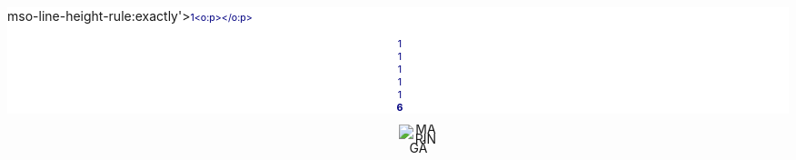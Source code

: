   mso-line-height-rule:exactly'><span style='font-size:8.0pt;mso-bidi-font-size:
  10.0pt;color:navy'>1<o:p></o:p></span></p>
  </td>
  <td width=76 valign=top style='width:2.0cm;padding:0cm 3.5pt 0cm 3.5pt;
  height:8.0pt'>
  <p class=MsoNormal align=center style='margin-top:0cm;margin-right:-2.85pt;
  margin-bottom:1.0pt;margin-left:0cm;text-align:center;line-height:8.0pt;
  mso-line-height-rule:exactly'><span style='font-size:8.0pt;mso-bidi-font-size:
  10.0pt;color:navy'>1<o:p></o:p></span></p>
  </td>
  <td width=76 valign=top style='width:2.0cm;padding:0cm 3.5pt 0cm 3.5pt;
  height:8.0pt'>
  <p class=MsoNormal align=center style='margin-top:0cm;margin-right:-2.85pt;
  margin-bottom:1.0pt;margin-left:0cm;text-align:center;line-height:8.0pt;
  mso-line-height-rule:exactly'><span style='font-size:8.0pt;mso-bidi-font-size:
  10.0pt;color:navy'>1<o:p></o:p></span></p>
  </td>
  <td width=76 valign=top style='width:2.0cm;padding:0cm 3.5pt 0cm 3.5pt;
  height:8.0pt'>
  <p class=MsoNormal align=center style='margin-top:0cm;margin-right:-2.85pt;
  margin-bottom:1.0pt;margin-left:0cm;text-align:center;line-height:8.0pt;
  mso-line-height-rule:exactly'><span style='font-size:8.0pt;mso-bidi-font-size:
  10.0pt;color:navy'>1<o:p></o:p></span></p>
  </td>
  <td width=76 valign=top style='width:2.0cm;padding:0cm 3.5pt 0cm 3.5pt;
  height:8.0pt'>
  <p class=MsoNormal align=center style='margin-top:0cm;margin-right:-2.85pt;
  margin-bottom:1.0pt;margin-left:0cm;text-align:center;line-height:8.0pt;
  mso-line-height-rule:exactly'><span style='font-size:8.0pt;mso-bidi-font-size:
  10.0pt;color:navy'>1<o:p></o:p></span></p>
  </td>
  <td width=76 valign=top style='width:2.0cm;padding:0cm 3.5pt 0cm 3.5pt;
  height:8.0pt'>
  <p class=MsoNormal align=center style='margin-top:0cm;margin-right:-2.85pt;
  margin-bottom:1.0pt;margin-left:0cm;text-align:center;line-height:8.0pt;
  mso-line-height-rule:exactly'><span style='font-size:8.0pt;mso-bidi-font-size:
  10.0pt;color:navy'>1<o:p></o:p></span></p>
  </td>
  <td width=76 valign=top style='width:2.0cm;padding:0cm 3.5pt 0cm 3.5pt;
  height:8.0pt'>
  <p class=MsoNormal align=center style='margin-top:0cm;margin-right:-2.85pt;
  margin-bottom:1.0pt;margin-left:0cm;text-align:center;line-height:8.0pt;
  mso-line-height-rule:exactly'><b style='mso-bidi-font-weight:normal'><span
  style='font-size:8.0pt;mso-bidi-font-size:10.0pt;color:navy'>6<o:p></o:p></span></b></p>
  </td>
 </tr>
 <tr style='mso-yfti-irow:2;page-break-inside:avoid;height:8.0pt'>
  <td width=71 valign=top style='width:53.15pt;padding:0cm 3.5pt 0cm 3.5pt;
  height:8.0pt'>
  <p class=MsoNormal align=center style='text-align:center;line-height:8.0pt;
  mso-line-height-rule:exactly'><![if !vml]><span style='mso-ignore:vglayout;
  position:relative;z-index:1'><span style='left:0px;position:absolute;
  left:1px;top:-2px;width:43px;height:126px'><img width=43 height=126
  src="094ep2006%20dias%20letivos_arquivos/image001.gif" alt=MARINGÁ v:shapes="_x0000_s1047"></span></span><![endif]><span
  style='font-family:"Encino Caps"'><o:p></o:p></span></p>
  </td>
  <td width=113 valign=top style='width:3.0cm;border-top:none;border-left:none;
  border-bottom:solid white 1.0pt;border-right:solid white 1.0pt;mso-border-bottom-alt:
  solid white .5pt;mso-border-right-alt:solid white .5pt;padding:0cm 3.5pt 0cm 3.5pt;
  height:8.0pt'>
  <p class=MsoNormal style='margin-top:0cm;margin-right:-2.85pt;margin-bottom:
  1.0pt;margin-left:0cm;line-height:8.0pt;mso-line-height-rule:exactly'><b